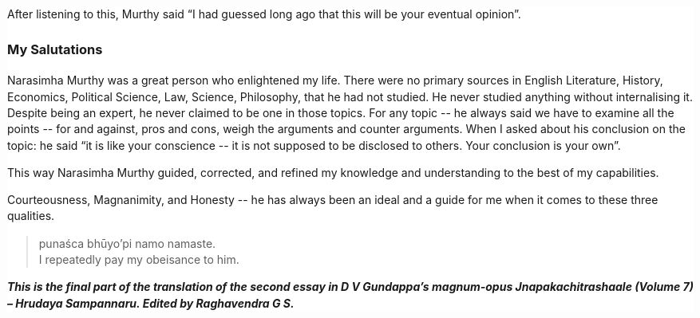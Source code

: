After listening to this, Murthy said “I had guessed long ago that this will be your eventual opinion”.

### My Salutations

Narasimha Murthy was a great person who enlightened my life. There were no primary sources in English Literature, History, Economics, Political Science, Law, Science, Philosophy, that he had not studied. He never studied anything without internalising it. Despite being an expert, he never claimed to be one in those topics. For any topic -- he always said we have to examine all the points -- for and against, pros and cons, weigh the arguments and counter arguments. When I asked about his conclusion on the topic: he said “it is like your conscience -- it is not supposed to be disclosed to others. Your conclusion is your own”.

This way Narasimha Murthy guided, corrected, and refined my knowledge and understanding to the best of my capabilities.

Courteousness, Magnanimity, and Honesty -- he has always been an ideal and a guide for me when it comes to these three qualities.

> punaśca bhūyo’pi namo namaste.   
> I repeatedly pay my obeisance to him.

***This is the final part of the translation of the second essay in D V Gundappa’s magnum-opus Jnapakachitrashaale (Volume 7) – Hrudaya Sampannaru. Edited by Raghavendra G S.***

</div>

</div>

</div>
